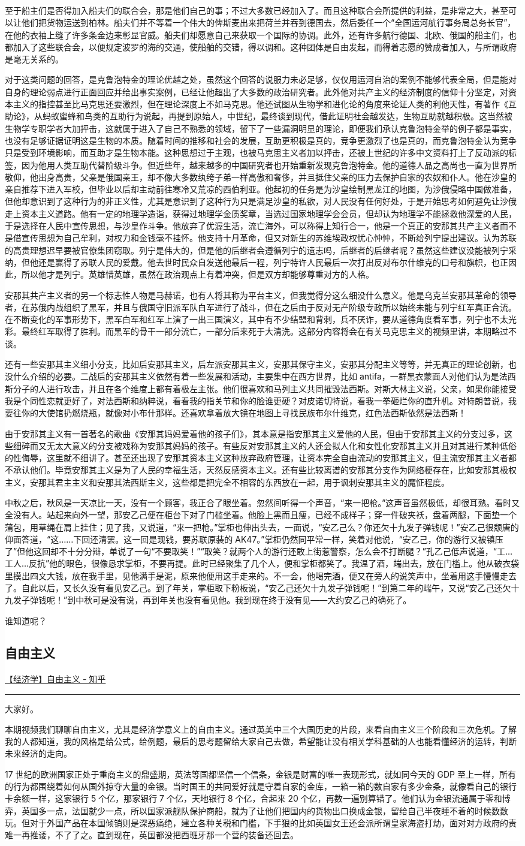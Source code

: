 至于船主们是否得加入船夫们的联合会，那是他们自己的事；不过大多数已经加入了。而且这种联合会所提供的利益，是非常之大，甚至可以让他们把货物运送到柏林。船夫们并不等着一个伟大的俾斯麦出来把荷兰并吞到德国去，然后委任一个“全国运河航行事务局总务长官”，在他的衣袖上缝了许多条金边来彰显官威。船夫们却愿意自己来获取一个国际的协调。此外，还有许多航行德国、北欧、俄国的船主们，也都加入了这些联合会，以便规定波罗的海的交通，使船舶的交错，得以调和。这种团体是自由发起，而得着志愿的赞成者加入，与所谓政府是毫无关系的。

对于这类问题的回答，是克鲁泡特金的理论优越之处，虽然这个回答的说服力未必足够，仅仅用运河自治的案例不能够代表全局，但是能对自身的理论弱点进行正面回应并给出事实案例，已经让他超出了大多数的政治研究者。此外他对共产主义的经济制度的信仰十分坚定，对资本主义的指控甚至比马克思还要激烈，但在理论深度上不如马克思。他还试图从生物学和进化论的角度来论证人类的利他天性，有著作《互助论》，从蚂蚁蜜蜂和鸟类的互助行为说起，再提到原始人，中世纪，最终谈到现代，借此证明社会越发达，生物互助就越积极。这当然被生物学专职学者大加抨击，这就属于进入了自己不熟悉的领域，留下了一些漏洞明显的理论，即便我们承认克鲁泡特金举的例子都是事实，也没有足够证据证明这是生物的本质。随着时间的推移和社会的发展，互助更积极是真的，竞争更激烈了也是真的，而克鲁泡特金认为竞争只是受到环境影响，而互助才是生物本能。这种思想过于主观，也被马克思主义者加以抨击，还被上世纪的许多中文资料打上了反动派的标签，因为他用人类互助代替阶级斗争。但近些年，越来越多的中国研究者也开始重新发现克鲁泡特金。他的道德人品之高尚也一直为世界所敬仰，他出身高贵，父亲是俄国亲王，却不像大多数纨绔子弟一样高傲和奢侈，并且抵住父亲的压力去保护自家的农奴和仆人。他在沙皇的亲自推荐下进入军校，但毕业以后却主动前往寒冷又荒凉的西伯利亚。他起初的任务是为沙皇绘制黑龙江的地图，为沙俄侵略中国做准备，但他却意识到了这种行为的非正义性，尤其是意识到了这种行为只是满足沙皇的私欲，对人民没有任何好处，于是开始思考如何避免让沙俄走上资本主义道路。他有一定的地理学造诣，获得过地理学金质奖章，当选过国家地理学会会员，但却认为地理学不能拯救他深爱的人民，于是选择在人民中宣传思想，与沙皇作斗争。他放弃了优渥生活，流亡海外，可以称得上知行合一，他是一个真正的安那其共产主义者而不是借宣传思想为自己牟利，对权力和金钱毫不挂怀。他支持十月革命，但又对新生的苏维埃政权忧心忡忡，不断给列宁提出建议。认为苏联的高贵理想迟早要被官僚集团窃取。列宁是伟大的，但是他的后继者会遵循列宁的遗志吗，后继者的后继者呢？虽然这些建议没能被列宁采纳，但他还是赢得了苏联人民的爱戴。他去世时民众自发送他最后一程，列宁特许人民最后一次打出反对布尔什维克的口号和旗帜，也正因此，所以他才是列宁。英雄惜英雄，虽然在政治观点上有着冲突，但是双方却能够尊重对方的人格。

安那其共产主义者的另一个标志性人物是马赫诺，也有人将其称为平台主义，但我觉得分这么细没什么意义。他是乌克兰安那其革命的领导者，在苏俄内战组织了黑军，并且与俄国守旧派军队白军进行了战斗，但在之后由于反对无产阶级专政所以始终未能与列宁红军真正合流。在不断变化的军事形势下，黑军白军和红军上演了一出三国演义，其中有不少结盟和背刺，兵不厌诈，要从道德角度看军事，列宁也不太光彩。最终红军取得了胜利。而黑军的骨干一部分流亡，一部分后来死于大清洗。这部分内容将会在有关马克思主义的视频里讲，本期略过不谈。

还有一些安那其主义细小分支，比如后安那其主义，后左派安那其主义，安那其保守主义，安那其分配主义等等，并无真正的理论创新，也没什么介绍的必要。二战后的安那其主义依然有着一些发展和活动，主要集中在西方世界，比如 antifa，一群黑衣蒙面人对他们认为是法西斯分子的人进行攻击，并且在各个维度上都有着极左主张。他们很喜欢和马列主义共同摧毁法西斯。对斯大林主义说，父亲，如果你能接受我是个同性恋就更好了，对法西斯和纳粹说，看看我的指关节和你的脸谁更硬？对皮诺切特说，看我一拳砸烂你的直升机。对特朗普说，我要往你的大使馆扔燃烧瓶，就像对小布什那样。还喜欢拿着放大镜在地图上寻找民族布尔什维克，红色法西斯依然是法西斯！

由于安那其主义有一首著名的歌曲《安那其妈妈爱着他的孩子们》，其本意是指安那其主义爱他的人民，但由于安那其主义的分支过多，这些细碎而又无太大意义的分支被戏称为安那其妈妈的孩子。有些反对安那其主义的人还会拟人化和女性化安那其主义并且对其进行某种低俗的性侮辱，这里就不细讲了。甚至还出现了安那其资本主义这种放弃政府管理，让资本完全自由流动的安那其主义，但主流安那其主义者都不承认他们。毕竟安那其主义是为了人民的幸福生活，天然反感资本主义。还有些比较离谱的安那其分支作为网络梗存在，比如安那其极权主义，安那其君主主义和安那其法西斯主义，这些都是把完全不相容的东西放在一起，用于讽刺安那其主义的魔怔程度。

中秋之后，秋风是一天凉比一天，没有一个顾客，我正合了眼坐着。忽然间听得一个声音，“来一把枪。”这声音虽然极低，却很耳熟。看时又全没有人。站起来向外一望，那安乙己便在柜台下对了门槛坐着。他脸上黑而且瘦，已经不成样子；穿一件破夹袄，盘着两腿，下面垫一个蒲包，用草绳在肩上挂住；见了我，又说道，“来一把枪。”掌柜也伸出头去，一面说，“安乙己么？你还欠十九发子弹钱呢！”安乙己很颓唐的仰面答道，“这……下回还清罢。这一回是现钱，要苏联原装的 AK47。”掌柜仍然同平常一样，笑着对他说，“安乙己，你的游行又被镇压了”但他这回却不十分分辩，单说了一句“不要取笑！”“取笑？就两个人的游行还敢上街惹警察，怎么会不打断腿？”孔乙己低声说道，“工…工人…反抗”他的眼色，很像恳求掌柜，不要再提。此时已经聚集了几个人，便和掌柜都笑了。我温了酒，端出去，放在门槛上。他从破衣袋里摸出四文大钱，放在我手里，见他满手是泥，原来他便用这手走来的。不一会，他喝完酒，便又在旁人的说笑声中，坐着用这手慢慢走去了。自此以后，又长久没有看见安乙己。到了年关，掌柜取下粉板说，“安乙己还欠十九发子弹钱呢！”到第二年的端午，又说“安乙己还欠十九发子弹钱呢！”到中秋可是没有说，再到年关也没有看见他。我到现在终于没有见——大约安乙己的确死了。

谁知道呢？




## 自由主义

[【经济学】自由主义 - 知乎](https://zhuanlan.zhihu.com/p/415185889)

---

大家好。

本期视频我们聊聊自由主义，尤其是经济学意义上的自由主义。通过英美中三个大国历史的片段，来看自由主义三个阶段和三次危机。了解我的人都知道，我的风格是给公式，给例题，最后的思考题留给大家自己去做，希望能让没有相关学科基础的人也能看懂经济的运转，判断未来经济的走向。

17 世纪的欧洲国家正处于重商主义的鼎盛期，英法等国都坚信一个信条，金银是财富的唯一表现形式，就如同今天的 GDP 至上一样，所有的行为都围绕着如何从国外掠夺大量的金银。当时国王的共同爱好就是守着自家的金库，一箱一箱的数自家有多少金条，就像看自己的银行卡余额一样，这家银行 5 个亿，那家银行 7 个亿，天地银行 8 个亿，合起来 20 个亿，再数一遍别算错了。他们认为金银流通属于零和博弈，英国多一点，法国就少一点，所以国家派舰队保护商船，就为了让他们把国内的货物出口换成金银，留给自己半夜睡不着的时候数数玩。但对于外国产品在本国倾销则是深恶痛绝，建立各种关税和门槛，下手狠的比如英国女王还会派所谓皇家海盗打劫，面对对方政府的责难一再推诿，不了了之。直到现在，英国都没把西班牙那一个营的装备还回去。
